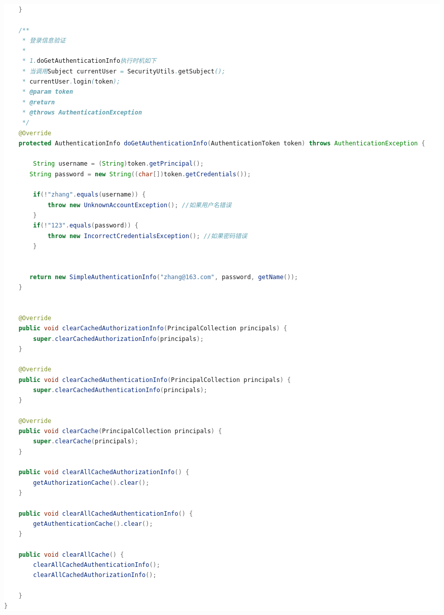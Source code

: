 ```java
    }

    /**
     * 登录信息验证
     *
     * 1.doGetAuthenticationInfo执行时机如下
     * 当调用Subject currentUser = SecurityUtils.getSubject();
     * currentUser.login(token);
     * @param token
     * @return
     * @throws AuthenticationException
     */
    @Override
    protected AuthenticationInfo doGetAuthenticationInfo(AuthenticationToken token) throws AuthenticationException {

        String username = (String)token.getPrincipal();
       String password = new String((char[])token.getCredentials());

        if(!"zhang".equals(username)) {
            throw new UnknownAccountException(); //如果用户名错误
        }
        if(!"123".equals(password)) {
            throw new IncorrectCredentialsException(); //如果密码错误
        }


       return new SimpleAuthenticationInfo("zhang@163.com", password, getName());
    }


    @Override
    public void clearCachedAuthorizationInfo(PrincipalCollection principals) {
        super.clearCachedAuthorizationInfo(principals);
    }

    @Override
    public void clearCachedAuthenticationInfo(PrincipalCollection principals) {
        super.clearCachedAuthenticationInfo(principals);
    }

    @Override
    public void clearCache(PrincipalCollection principals) {
        super.clearCache(principals);
    }

    public void clearAllCachedAuthorizationInfo() {
        getAuthorizationCache().clear();
    }

    public void clearAllCachedAuthenticationInfo() {
        getAuthenticationCache().clear();
    }

    public void clearAllCache() {
        clearAllCachedAuthenticationInfo();
        clearAllCachedAuthorizationInfo();

    }
}


```